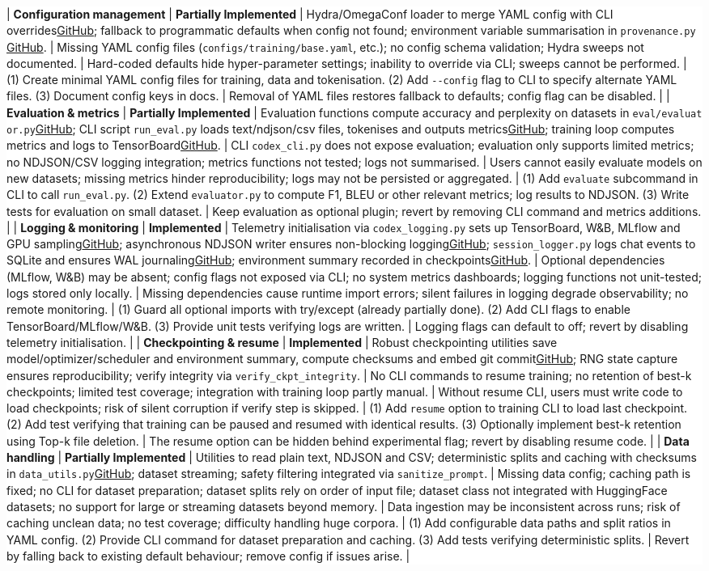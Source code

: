 | **Configuration management** | **Partially Implemented** | Hydra/OmegaConf loader to merge YAML config with CLI overrides[GitHub](https://github.com/Aries-Serpent/_codex_/blob/HEAD/src/codex_ml/utils/config_loader.py#L13-L82); fallback to programmatic defaults when config not found; environment variable summarisation in `provenance.py`[GitHub](https://github.com/Aries-Serpent/_codex_/blob/9c76af46886b0aa06944992086a904384f63e304/src/codex_ml/utils/provenance.py#L38-L89). | Missing YAML config files (`configs/training/base.yaml`, etc.); no config schema validation; Hydra sweeps not documented. | Hard-coded defaults hide hyper-parameter settings; inability to override via CLI; sweeps cannot be performed. | (1) Create minimal YAML config files for training, data and tokenisation. (2) Add `--config` flag to CLI to specify alternate YAML files. (3) Document config keys in docs. | Removal of YAML files restores fallback to defaults; config flag can be disabled. |
| **Evaluation & metrics** | **Partially Implemented** | Evaluation functions compute accuracy and perplexity on datasets in `eval/evaluator.py`[GitHub](https://github.com/Aries-Serpent/_codex_/blob/9c76af46886b0aa06944992086a904384f63e304/src/codex_ml/eval/evaluator.py#L26-L42); CLI script `run_eval.py` loads text/ndjson/csv files, tokenises and outputs metrics[GitHub](https://github.com/Aries-Serpent/_codex_/blob/9c76af46886b0aa06944992086a904384f63e304/src/codex_ml/eval/run_eval.py#L31-L70); training loop computes metrics and logs to TensorBoard[GitHub](https://github.com/Aries-Serpent/_codex_/blob/HEAD/src/codex/training.py#L341-L500). | CLI `codex_cli.py` does not expose evaluation; evaluation only supports limited metrics; no NDJSON/CSV logging integration; metrics functions not tested; logs not summarised. | Users cannot easily evaluate models on new datasets; missing metrics hinder reproducibility; logs may not be persisted or aggregated. | (1) Add `evaluate` subcommand in CLI to call `run_eval.py`. (2) Extend `evaluator.py` to compute F1, BLEU or other relevant metrics; log results to NDJSON. (3) Write tests for evaluation on small dataset. | Keep evaluation as optional plugin; revert by removing CLI command and metrics additions. |
| **Logging & monitoring** | **Implemented** | Telemetry initialisation via `codex_logging.py` sets up TensorBoard, W&B, MLflow and GPU sampling[GitHub](https://github.com/Aries-Serpent/_codex_/blob/9c76af46886b0aa06944992086a904384f63e304/src/codex_ml/monitoring/codex_logging.py#L116-L187); asynchronous NDJSON writer ensures non-blocking logging[GitHub](https://github.com/Aries-Serpent/_codex_/blob/9c76af46886b0aa06944992086a904384f63e304/src/codex_ml/monitoring/async_writer.py#L42-L132); `session_logger.py` logs chat events to SQLite and ensures WAL journaling[GitHub](https://github.com/Aries-Serpent/_codex_/blob/HEAD/src/codex/logging/session_logger.py#L1-L137); environment summary recorded in checkpoints[GitHub](https://github.com/Aries-Serpent/_codex_/blob/9c76af46886b0aa06944992086a904384f63e304/src/codex_ml/utils/checkpointing.py#L181-L259). | Optional dependencies (MLflow, W&B) may be absent; config flags not exposed via CLI; no system metrics dashboards; logging functions not unit-tested; logs stored only locally. | Missing dependencies cause runtime import errors; silent failures in logging degrade observability; no remote monitoring. | (1) Guard all optional imports with try/except (already partially done). (2) Add CLI flags to enable TensorBoard/MLflow/W&B. (3) Provide unit tests verifying logs are written. | Logging flags can default to off; revert by disabling telemetry initialisation. |
| **Checkpointing & resume** | **Implemented** | Robust checkpointing utilities save model/optimizer/scheduler and environment summary, compute checksums and embed git commit[GitHub](https://github.com/Aries-Serpent/_codex_/blob/9c76af46886b0aa06944992086a904384f63e304/src/codex_ml/utils/checkpointing.py#L181-L259); RNG state capture ensures reproducibility; verify integrity via `verify_ckpt_integrity`. | No CLI commands to resume training; no retention of best-k checkpoints; limited test coverage; integration with training loop partly manual. | Without resume CLI, users must write code to load checkpoints; risk of silent corruption if verify step is skipped. | (1) Add `resume` option to training CLI to load last checkpoint. (2) Add test verifying that training can be paused and resumed with identical results. (3) Optionally implement best-k retention using Top-k file deletion. | The resume option can be hidden behind experimental flag; revert by disabling resume code. |
| **Data handling** | **Partially Implemented** | Utilities to read plain text, NDJSON and CSV; deterministic splits and caching with checksums in `data_utils.py`[GitHub](https://github.com/Aries-Serpent/_codex_/blob/9c76af46886b0aa06944992086a904384f63e304/src/codex_ml/data_utils.py#L1-L143); dataset streaming; safety filtering integrated via `sanitize_prompt`. | Missing data config; caching path is fixed; no CLI for dataset preparation; dataset splits rely on order of input file; dataset class not integrated with HuggingFace datasets; no support for large or streaming datasets beyond memory. | Data ingestion may be inconsistent across runs; risk of caching unclean data; no test coverage; difficulty handling huge corpora. | (1) Add configurable data paths and split ratios in YAML config. (2) Provide CLI command for dataset preparation and caching. (3) Add tests verifying deterministic splits. | Revert by falling back to existing default behaviour; remove config if issues arise. |